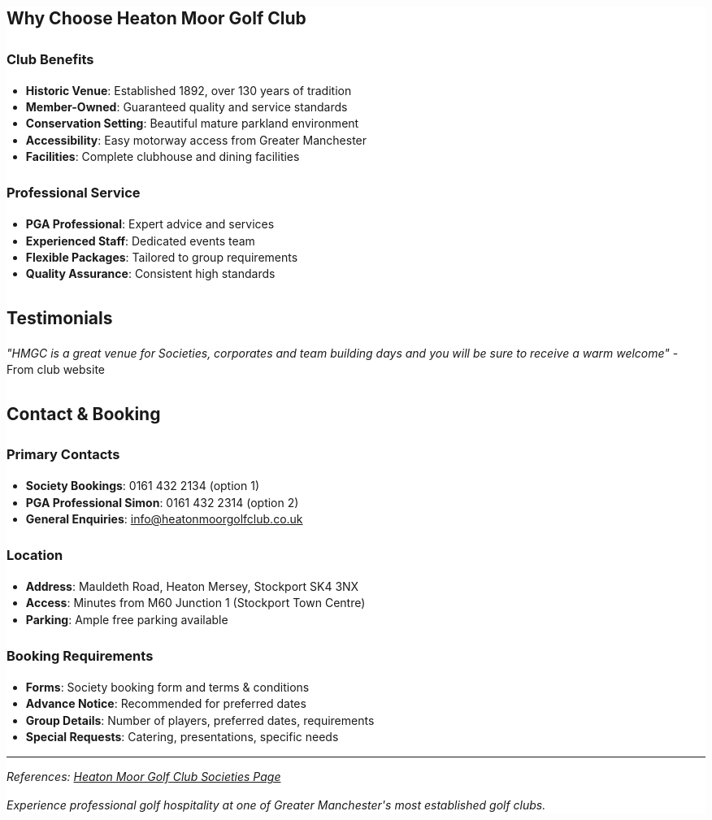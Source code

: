 ## Why Choose Heaton Moor Golf Club

### Club Benefits
- **Historic Venue**: Established 1892, over 130 years of tradition
- **Member-Owned**: Guaranteed quality and service standards
- **Conservation Setting**: Beautiful mature parkland environment
- **Accessibility**: Easy motorway access from Greater Manchester
- **Facilities**: Complete clubhouse and dining facilities

### Professional Service
- **PGA Professional**: Expert advice and services
- **Experienced Staff**: Dedicated events team
- **Flexible Packages**: Tailored to group requirements
- **Quality Assurance**: Consistent high standards

## Testimonials

*"HMGC is a great venue for Societies, corporates and team building days and you will be sure to receive a warm welcome"* - From club website

## Contact & Booking

### Primary Contacts
- **Society Bookings**: 0161 432 2134 (option 1)
- **PGA Professional Simon**: 0161 432 2314 (option 2)
- **General Enquiries**: info@heatonmoorgolfclub.co.uk

### Location
- **Address**: Mauldeth Road, Heaton Mersey, Stockport SK4 3NX
- **Access**: Minutes from M60 Junction 1 (Stockport Town Centre)
- **Parking**: Ample free parking available

### Booking Requirements
- **Forms**: Society booking form and terms & conditions
- **Advance Notice**: Recommended for preferred dates
- **Group Details**: Number of players, preferred dates, requirements
- **Special Requests**: Catering, presentations, specific needs

---

*References: [Heaton Moor Golf Club Societies Page](https://www.heatonmoorgolfclub.co.uk/societies/)*

*Experience professional golf hospitality at one of Greater Manchester's most established golf clubs.* 
